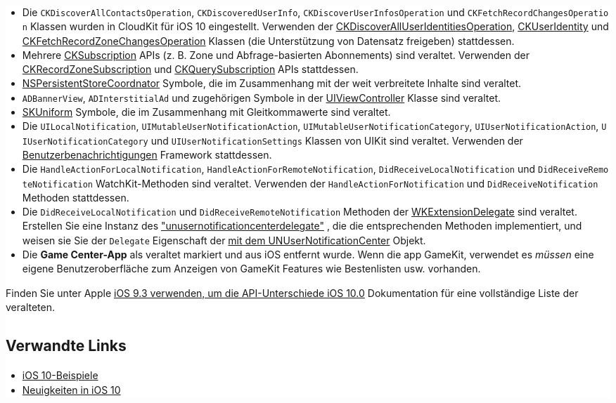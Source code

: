 - Die `CKDiscoverAllContactsOperation`, `CKDiscoveredUserInfo`, `CKDiscoverUserInfosOperation` und `CKFetchRecordChangesOperation` Klassen wurden in CloudKit für iOS 10 eingestellt. Verwenden der [CKDiscoverAllUserIdentitiesOperation](https://developer.xamarin.com/api/type/CloudKit.CKDiscoverUserIdentitiesOperation/), [CKUserIdentity](https://developer.xamarin.com/api/type/CloudKit.CKUserIdentity/) und [CKFetchRecordZoneChangesOperation](https://developer.xamarin.com/api/type/CloudKit.CKFetchRecordZoneChangesOperation/) Klassen (die Unterstützung von Datensatz freigeben) stattdessen.
- Mehrere [CKSubscription](https://developer.apple.com/reference/cloudkit/cksubscription) APIs (z. B. Zone und Abfrage-basierten Abonnements) sind veraltet. Verwenden der [CKRecordZoneSubscription](https://developer.xamarin.com/api/type/CloudKit.CKRecordZoneSubscription/) und [CKQuerySubscription](https://developer.xamarin.com/api/type/CloudKit.CKQuerySubscription/) APIs stattdessen.
- [NSPersistentStoreCoordnator](https://developer.xamarin.com/api/type/CoreData.NSPersistentStoreCoordinator/) Symbole, die im Zusammenhang mit der weit verbreitete Inhalte sind veraltet.
- `ADBannerView`, `ADInterstitialAd` und zugehörigen Symbole in der [UIViewController](https://developer.xamarin.com/api/type/UIKit.UIViewController/) Klasse sind veraltet.
- [SKUniform](https://developer.apple.com/reference/spritekit/skuniform) Symbole, die im Zusammenhang mit Gleitkommawerte sind veraltet.
- Die `UILocalNotification`, `UIMutableUserNotificationAction`, `UIMutableUserNotificationCategory`, `UIUserNotificationAction`, `UIUserNotificationCategory` und `UIUserNotificationSettings` Klassen von UIKit sind veraltet. Verwenden der [Benutzerbenachrichtigungen](#User-Notifications) Framework stattdessen.
- Die `HandleActionForLocalNotification`, `HandleActionForRemoteNotification`, `DidReceiveLocalNotification` und `DidReceiveRemoteNotification` WatchKit-Methoden sind veraltet. Verwenden der `HandleActionForNotification` und `DidReceiveNotification` Methoden stattdessen.
- Die `DidReceiveLocalNotification` und `DidReceiveRemoteNotification` Methoden der [WKExtensionDelegate](https://developer.apple.com/reference/watchkit/wkextensiondelegate) sind veraltet. Erstellen Sie eine Instanz des ["unusernotificationcenterdelegate"](https://developer.apple.com/reference/usernotifications/unusernotificationcenterdelegate) , die die entsprechenden Methoden implementiert, und weisen sie Sie der `Delegate` Eigenschaft der [mit dem UNUserNotificationCenter](https://developer.apple.com/reference/usernotifications/unusernotificationcenter) Objekt.
- Die **Game Center-App** als veraltet markiert und aus iOS entfernt wurde. Wenn die app GameKit, verwendet es _müssen_ eine eigene Benutzeroberfläche zum Anzeigen von GameKit Features wie Bestenlisten usw. vorhanden.

Finden Sie unter Apple [iOS 9.3 verwenden, um die API-Unterschiede iOS 10.0](https://developer.apple.com/library/prerelease/content/releasenotes/General/iOS10APIDiffs/index.html) Dokumentation für eine vollständige Liste der veralteten.



## <a name="related-links"></a>Verwandte Links

- [iOS 10-Beispiele](https://developer.xamarin.com/samples/ios/iOS10/)
- [Neuigkeiten in iOS 10](https://developer.apple.com/library/prerelease/content/releasenotes/General/WhatsNewIniOS/Articles/iOS10.html#//apple_ref/doc/uid/TP40017084-SW1)
